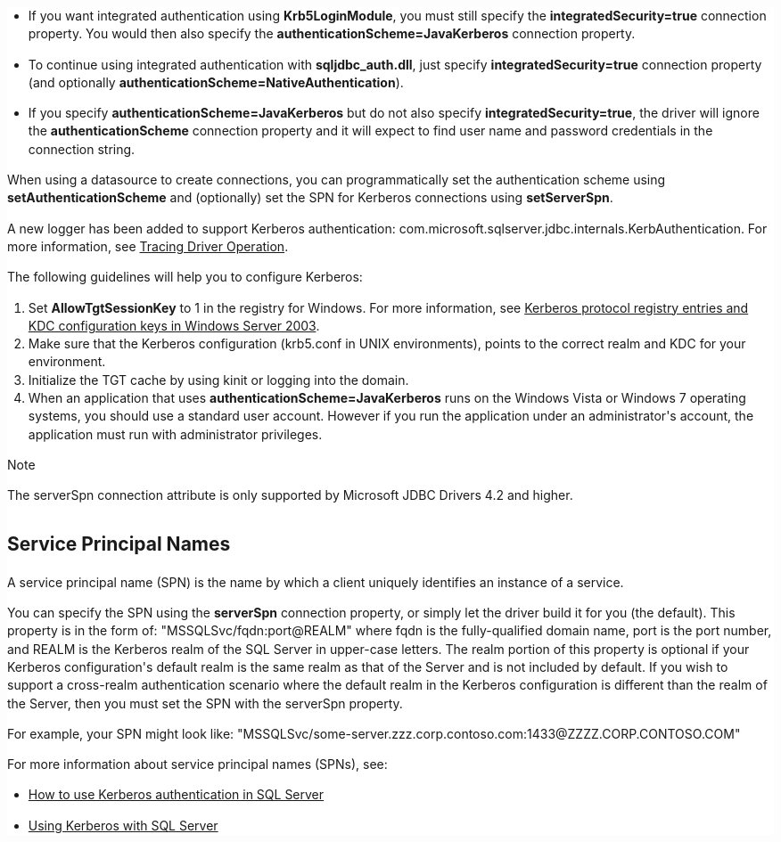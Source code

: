 - If you want integrated authentication using **Krb5LoginModule**, you must still specify the **integratedSecurity=true** connection property. You would then also specify the **authenticationScheme=JavaKerberos** connection property.

- To continue using integrated authentication with **sqljdbc_auth.dll**, just specify **integratedSecurity=true** connection property (and optionally **authenticationScheme=NativeAuthentication**).

- If you specify **authenticationScheme=JavaKerberos** but do not also specify **integratedSecurity=true**, the driver will ignore the **authenticationScheme** connection property and it will expect to find user name and password credentials in the connection string.

When using a datasource to create connections, you can programmatically set the authentication scheme using **setAuthenticationScheme** and (optionally) set the SPN for Kerberos connections using **setServerSpn**.

A new logger has been added to support Kerberos authentication: com.microsoft.sqlserver.jdbc.internals.KerbAuthentication. For more information, see [Tracing Driver Operation](../../connect/jdbc/tracing-driver-operation.md).

The following guidelines will help you to configure Kerberos:

1. Set **AllowTgtSessionKey** to 1 in the registry for Windows. For more information, see [Kerberos protocol registry entries and KDC configuration keys in Windows Server 2003](https://support.microsoft.com/kb/837361).
2. Make sure that the Kerberos configuration (krb5.conf in UNIX environments), points to the correct realm and KDC for your environment.
3. Initialize the TGT cache by using kinit or logging into the domain.
4. When an application that uses **authenticationScheme=JavaKerberos** runs on the Windows Vista or Windows 7 operating systems, you should use a standard user account. However if you run the application under an administrator's account, the application must run with administrator privileges.

> [!NOTE]  
> The serverSpn connection attribute is only supported by Microsoft JDBC Drivers 4.2 and higher.

## Service Principal Names

A service principal name (SPN) is the name by which a client uniquely identifies an instance of a service.

You can specify the SPN using the **serverSpn** connection property, or simply let the driver build it for you (the default). This property is in the form of: "MSSQLSvc/fqdn:port\@REALM" where fqdn is the fully-qualified domain name, port is the port number, and REALM is the Kerberos realm of the SQL Server in upper-case letters. The realm portion of this property is optional if your Kerberos configuration's default realm is the same realm as that of the Server and is not included by default. If you wish to support a cross-realm authentication scenario where the default realm in the Kerberos configuration is different than the realm of the Server, then you must set the SPN with the serverSpn property.

For example, your SPN might look like: "MSSQLSvc/some-server.zzz.corp.contoso.com:1433\@ZZZZ.CORP.CONTOSO.COM"

For more information about service principal names (SPNs), see:

- [How to use Kerberos authentication in SQL Server](https://support.microsoft.com/kb/319723)

- [Using Kerberos with SQL Server](https://go.microsoft.com/fwlink/?LinkId=207814)
